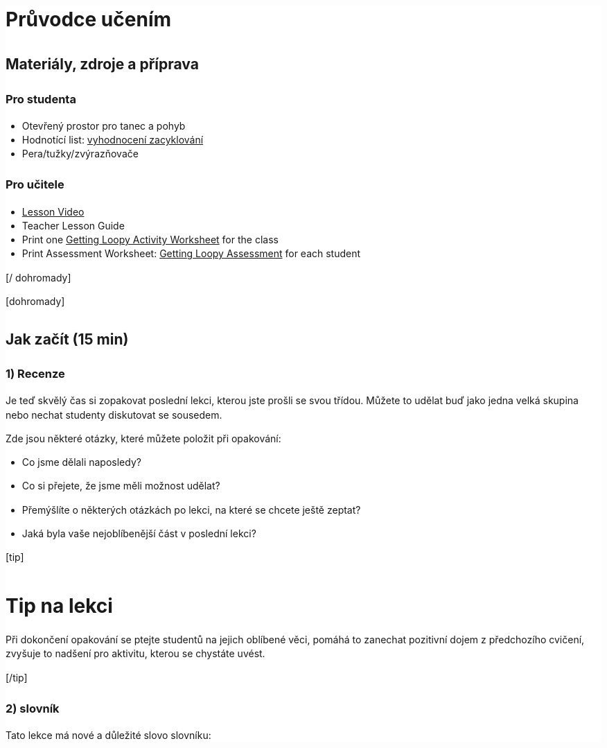# Průvodce učením

## Materiály, zdroje a příprava

### Pro studenta

  * Otevřený prostor pro tanec a pohyb
  * Hodnotící list: [vyhodnocení zacyklování](/curriculum/course1/12/Assessment12-GettingLoopy.pdf)
  * Pera/tužky/zvýrazňovače

### Pro učitele

  * [Lesson Video](http://youtu.be/Vo2woYRRogA?list=PL2DhNKNdmOtqBgWyF5kmy2oPh0U-Zfv2G)
  * Teacher Lesson Guide
  * Print one [Getting Loopy Activity Worksheet](/curriculum/course1/12/Activity12-GettingLoopy.pdf) for the class
  * Print Assessment Worksheet: [Getting Loopy Assessment](/curriculum/course1/12/Assessment12-GettingLoopy.pdf) for each student

[/ dohromady]

[dohromady]

## Jak začít (15 min)

### <a name="Review"></a> 1) Recenze

Je teď skvělý čas si zopakovat poslední lekci, kterou jste prošli se svou třídou. Můžete to udělat buď jako jedna velká skupina nebo nechat studenty diskutovat se sousedem.

Zde jsou některé otázky, které můžete položit při opakování:

  * Co jsme dělali naposledy?

  * Co si přejete, že jsme měli možnost udělat?

  * Přemýšlíte o některých otázkách po lekci, na které se chcete ještě zeptat?

  * Jaká byla vaše nejoblíbenější část v poslední lekci?

[tip]

# Tip na lekci

Při dokončení opakování se ptejte studentů na jejich oblíbené věci, pomáhá to zanechat pozitivní dojem z předchozího cvičení, zvyšuje to nadšení pro aktivitu, kterou se chystáte uvést.

[/tip]

### <a name="Vocab"></a> 2) slovník

Tato lekce má nové a důležité slovo slovníku:  
